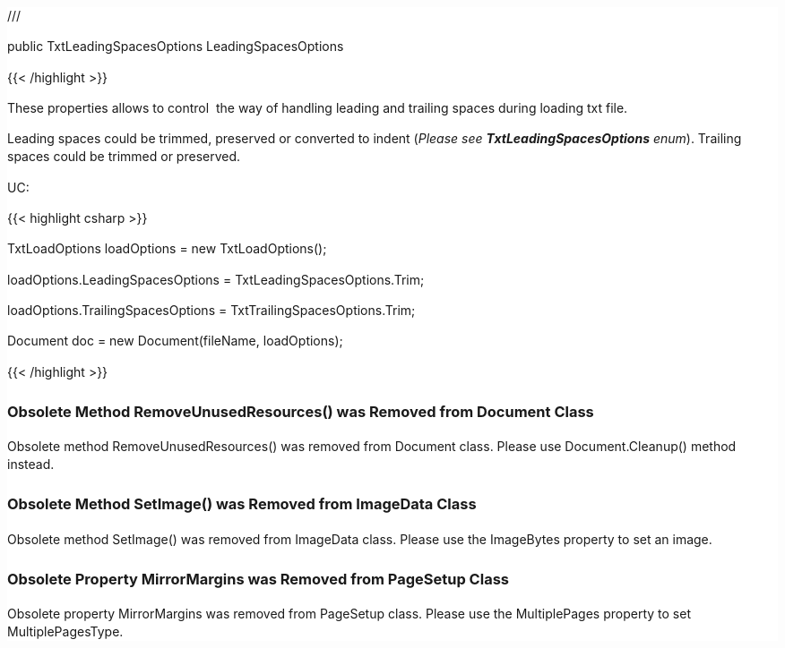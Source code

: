 /// </summary>

public TxtLeadingSpacesOptions LeadingSpacesOptions

{{< /highlight >}}

These properties allows to control  the way of handling leading and trailing spaces during loading txt file.

Leading spaces could be trimmed, preserved or converted to indent (*Please see **TxtLeadingSpacesOptions*** *enum*).
Trailing spaces could be trimmed or preserved.

UC:

{{< highlight csharp >}}

 TxtLoadOptions loadOptions = new TxtLoadOptions();

loadOptions.LeadingSpacesOptions = TxtLeadingSpacesOptions.Trim;

loadOptions.TrailingSpacesOptions = TxtTrailingSpacesOptions.Trim;

Document doc = new Document(fileName, loadOptions);

{{< /highlight >}}
### **Obsolete Method RemoveUnusedResources() was Removed from Document Class**
Obsolete method RemoveUnusedResources() was removed from Document class. Please use Document.Cleanup() method instead.
### **Obsolete Method SetImage() was Removed from ImageData Class**
Obsolete method SetImage() was removed from ImageData class. Please use the ImageBytes property to set an image.
### **Obsolete Property MirrorMargins was Removed from PageSetup Class**
Obsolete property MirrorMargins was removed from PageSetup class. Please use the MultiplePages property to set MultiplePagesType. 

